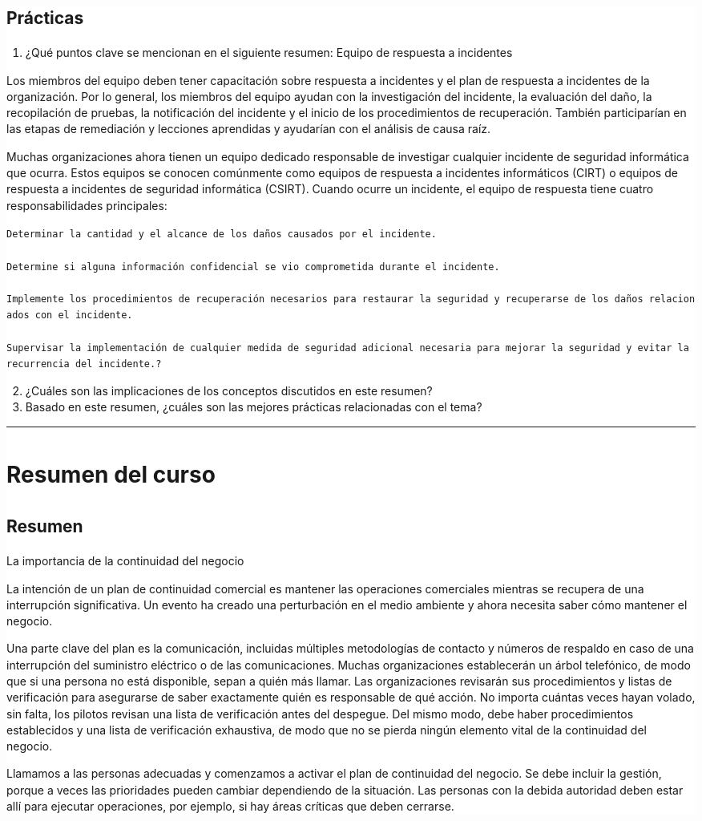 ## Prácticas
1. ¿Qué puntos clave se mencionan en el siguiente resumen: Equipo de respuesta a incidentes



Los miembros del equipo deben tener capacitación sobre respuesta a incidentes y el plan de respuesta a incidentes de la organización. Por lo general, los miembros del equipo ayudan con la investigación del incidente, la evaluación del daño, la recopilación de pruebas, la notificación del incidente y el inicio de los procedimientos de recuperación. También participarían en las etapas de remediación y lecciones aprendidas y ayudarían con el análisis de causa raíz.



Muchas organizaciones ahora tienen un equipo dedicado responsable de investigar cualquier incidente de seguridad informática que ocurra. Estos equipos se conocen comúnmente como equipos de respuesta a incidentes informáticos (CIRT) o equipos de respuesta a incidentes de seguridad informática (CSIRT). Cuando ocurre un incidente, el equipo de respuesta tiene cuatro responsabilidades principales:



    Determinar la cantidad y el alcance de los daños causados por el incidente.

    Determine si alguna información confidencial se vio comprometida durante el incidente.

    Implemente los procedimientos de recuperación necesarios para restaurar la seguridad y recuperarse de los daños relacionados con el incidente.

    Supervisar la implementación de cualquier medida de seguridad adicional necesaria para mejorar la seguridad y evitar la recurrencia del incidente.?
2. ¿Cuáles son las implicaciones de los conceptos discutidos en este resumen?
3. Basado en este resumen, ¿cuáles son las mejores prácticas relacionadas con el tema?

---
# Resumen del curso

## Resumen
La importancia de la continuidad del negocio

La intención de un plan de continuidad comercial es mantener las operaciones comerciales mientras se recupera de una interrupción significativa. Un evento ha creado una perturbación en el medio ambiente y ahora necesita saber cómo mantener el negocio.

Una parte clave del plan es la comunicación, incluidas múltiples metodologías de contacto y números de respaldo en caso de una interrupción del suministro eléctrico o de las comunicaciones. Muchas organizaciones establecerán un árbol telefónico, de modo que si una persona no está disponible, sepan a quién más llamar. Las organizaciones revisarán sus procedimientos y listas de verificación para asegurarse de saber exactamente quién es responsable de qué acción. No importa cuántas veces hayan volado, sin falta, los pilotos revisan una lista de verificación antes del despegue. Del mismo modo, debe haber procedimientos establecidos y una lista de verificación exhaustiva, de modo que no se pierda ningún elemento vital de la continuidad del negocio.

Llamamos a las personas adecuadas y comenzamos a activar el plan de continuidad del negocio. Se debe incluir la gestión, porque a veces las prioridades pueden cambiar dependiendo de la situación. Las personas con la debida autoridad deben estar allí para ejecutar operaciones, por ejemplo, si hay áreas críticas que deben cerrarse.
